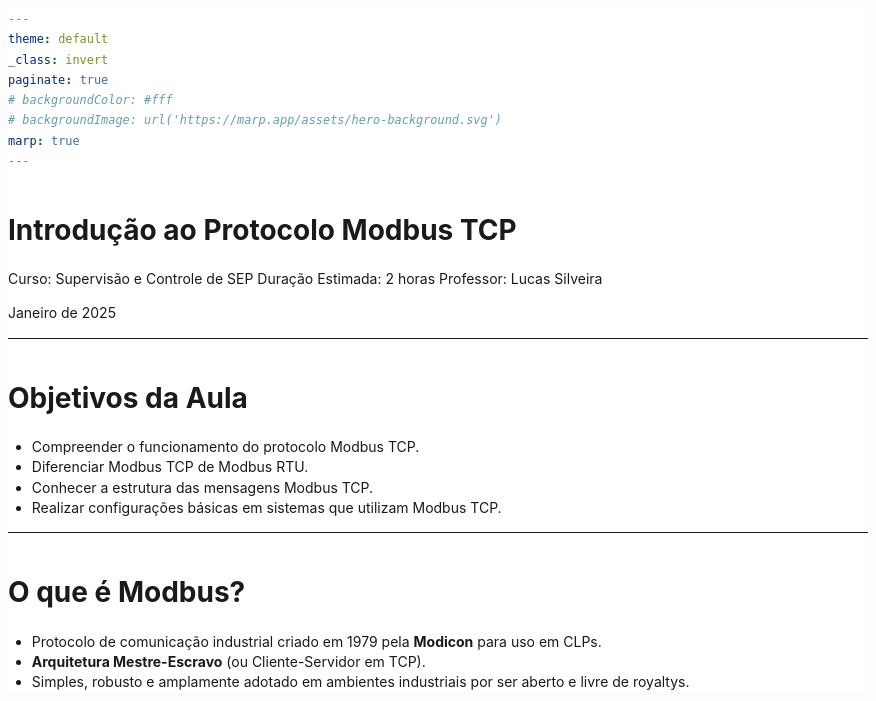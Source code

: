 ```yaml
---
theme: default
_class: invert
paginate: true
# backgroundColor: #fff
# backgroundImage: url('https://marp.app/assets/hero-background.svg')
marp: true
---
```


<style>
/* @import url('https://fonts.googleapis.com/css2?family=EB+Garamond&display=swap'); */

@import url('https://fonts.googleapis.com/css2?family=Alegreya+Sans+SC:ital,wght@0,100;0,300;0,400;0,500;0,700;0,800;0,900;1,100;1,300;1,400;1,500;1,700;1,800;1,900&family=Alegreya+Sans:ital,wght@0,100;0,300;0,400;0,500;0,700;0,800;0,900;1,100;1,300;1,400;1,500;1,700;1,800;1,900&family=Alegreya:ital,wght@0,400..900;1,400..900&family=EB+Garamond:ital,wght@0,400..800;1,400..800&family=Jost:ital,wght@0,100..900;1,100..900&family=Playwrite+ES:wght@100..400&family=Sorts+Mill+Goudy:ital@0;1&family=Vollkorn:ital,wght@0,400..900;1,400..900&display=swap');

section {
    font-size: 30px;
    font-family: 'Jost', 'EB Garamond', 'Alegreya', 'Vollkorn', 'Sorts Mill Goudy', serif;
    font-weight: 400;
}
</style>

# Introdução ao Protocolo **Modbus TCP**

Curso: Supervisão e Controle de SEP
Duração Estimada: 2 horas
Professor: Lucas Silveira

Janeiro de 2025

---

# Objetivos da Aula

- Compreender o funcionamento do protocolo Modbus TCP.  
- Diferenciar Modbus TCP de Modbus RTU.  
- Conhecer a estrutura das mensagens Modbus TCP.
- Realizar configurações básicas em sistemas que utilizam Modbus TCP.

---

# O que é Modbus?

- Protocolo de comunicação industrial criado em 1979 pela **Modicon** para uso em CLPs.
- **Arquitetura Mestre-Escravo** (ou Cliente-Servidor em TCP).  
- Simples, robusto e amplamente adotado em ambientes industriais por ser aberto e livre de royaltys. 
